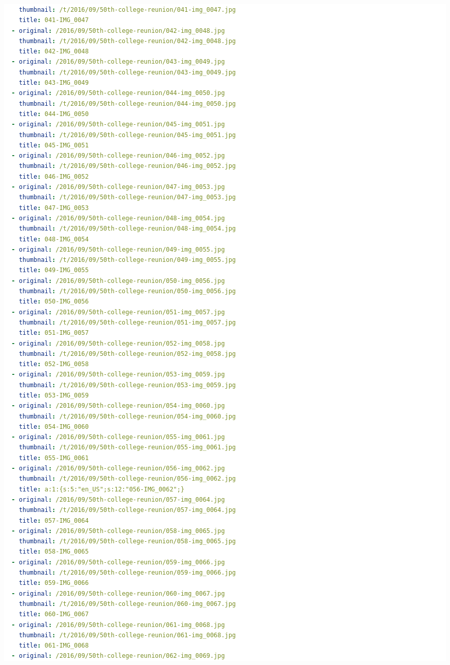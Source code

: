 ```yaml
    thumbnail: /t/2016/09/50th-college-reunion/041-img_0047.jpg
    title: 041-IMG_0047
  - original: /2016/09/50th-college-reunion/042-img_0048.jpg
    thumbnail: /t/2016/09/50th-college-reunion/042-img_0048.jpg
    title: 042-IMG_0048
  - original: /2016/09/50th-college-reunion/043-img_0049.jpg
    thumbnail: /t/2016/09/50th-college-reunion/043-img_0049.jpg
    title: 043-IMG_0049
  - original: /2016/09/50th-college-reunion/044-img_0050.jpg
    thumbnail: /t/2016/09/50th-college-reunion/044-img_0050.jpg
    title: 044-IMG_0050
  - original: /2016/09/50th-college-reunion/045-img_0051.jpg
    thumbnail: /t/2016/09/50th-college-reunion/045-img_0051.jpg
    title: 045-IMG_0051
  - original: /2016/09/50th-college-reunion/046-img_0052.jpg
    thumbnail: /t/2016/09/50th-college-reunion/046-img_0052.jpg
    title: 046-IMG_0052
  - original: /2016/09/50th-college-reunion/047-img_0053.jpg
    thumbnail: /t/2016/09/50th-college-reunion/047-img_0053.jpg
    title: 047-IMG_0053
  - original: /2016/09/50th-college-reunion/048-img_0054.jpg
    thumbnail: /t/2016/09/50th-college-reunion/048-img_0054.jpg
    title: 048-IMG_0054
  - original: /2016/09/50th-college-reunion/049-img_0055.jpg
    thumbnail: /t/2016/09/50th-college-reunion/049-img_0055.jpg
    title: 049-IMG_0055
  - original: /2016/09/50th-college-reunion/050-img_0056.jpg
    thumbnail: /t/2016/09/50th-college-reunion/050-img_0056.jpg
    title: 050-IMG_0056
  - original: /2016/09/50th-college-reunion/051-img_0057.jpg
    thumbnail: /t/2016/09/50th-college-reunion/051-img_0057.jpg
    title: 051-IMG_0057
  - original: /2016/09/50th-college-reunion/052-img_0058.jpg
    thumbnail: /t/2016/09/50th-college-reunion/052-img_0058.jpg
    title: 052-IMG_0058
  - original: /2016/09/50th-college-reunion/053-img_0059.jpg
    thumbnail: /t/2016/09/50th-college-reunion/053-img_0059.jpg
    title: 053-IMG_0059
  - original: /2016/09/50th-college-reunion/054-img_0060.jpg
    thumbnail: /t/2016/09/50th-college-reunion/054-img_0060.jpg
    title: 054-IMG_0060
  - original: /2016/09/50th-college-reunion/055-img_0061.jpg
    thumbnail: /t/2016/09/50th-college-reunion/055-img_0061.jpg
    title: 055-IMG_0061
  - original: /2016/09/50th-college-reunion/056-img_0062.jpg
    thumbnail: /t/2016/09/50th-college-reunion/056-img_0062.jpg
    title: a:1:{s:5:"en_US";s:12:"056-IMG_0062";}
  - original: /2016/09/50th-college-reunion/057-img_0064.jpg
    thumbnail: /t/2016/09/50th-college-reunion/057-img_0064.jpg
    title: 057-IMG_0064
  - original: /2016/09/50th-college-reunion/058-img_0065.jpg
    thumbnail: /t/2016/09/50th-college-reunion/058-img_0065.jpg
    title: 058-IMG_0065
  - original: /2016/09/50th-college-reunion/059-img_0066.jpg
    thumbnail: /t/2016/09/50th-college-reunion/059-img_0066.jpg
    title: 059-IMG_0066
  - original: /2016/09/50th-college-reunion/060-img_0067.jpg
    thumbnail: /t/2016/09/50th-college-reunion/060-img_0067.jpg
    title: 060-IMG_0067
  - original: /2016/09/50th-college-reunion/061-img_0068.jpg
    thumbnail: /t/2016/09/50th-college-reunion/061-img_0068.jpg
    title: 061-IMG_0068
  - original: /2016/09/50th-college-reunion/062-img_0069.jpg
```